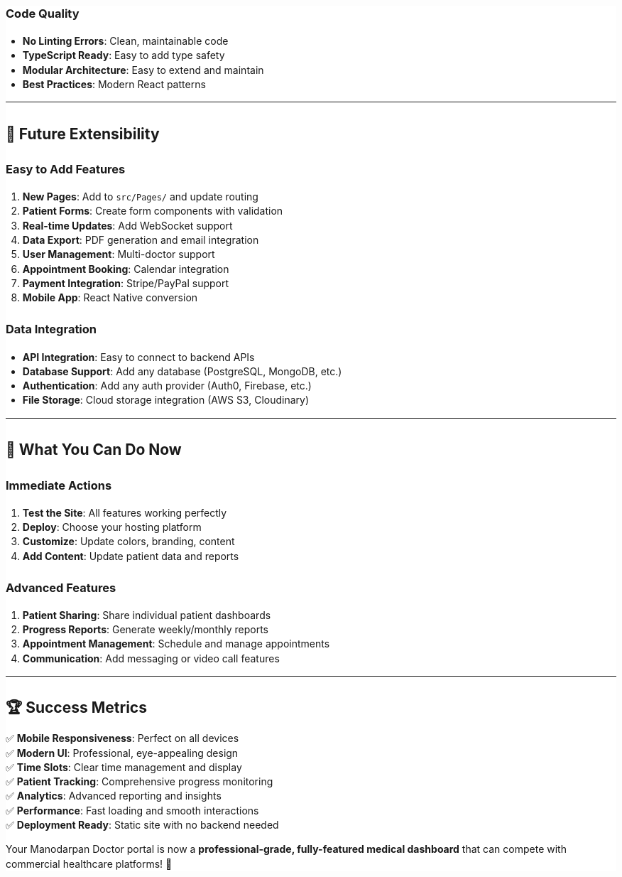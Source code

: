 ### **Code Quality**
- **No Linting Errors**: Clean, maintainable code
- **TypeScript Ready**: Easy to add type safety
- **Modular Architecture**: Easy to extend and maintain
- **Best Practices**: Modern React patterns

---

## 🔮 **Future Extensibility**

### **Easy to Add Features**
1. **New Pages**: Add to `src/Pages/` and update routing
2. **Patient Forms**: Create form components with validation
3. **Real-time Updates**: Add WebSocket support
4. **Data Export**: PDF generation and email integration
5. **User Management**: Multi-doctor support
6. **Appointment Booking**: Calendar integration
7. **Payment Integration**: Stripe/PayPal support
8. **Mobile App**: React Native conversion

### **Data Integration**
- **API Integration**: Easy to connect to backend APIs
- **Database Support**: Add any database (PostgreSQL, MongoDB, etc.)
- **Authentication**: Add any auth provider (Auth0, Firebase, etc.)
- **File Storage**: Cloud storage integration (AWS S3, Cloudinary)

---

## 🎉 **What You Can Do Now**

### **Immediate Actions**
1. **Test the Site**: All features working perfectly
2. **Deploy**: Choose your hosting platform
3. **Customize**: Update colors, branding, content
4. **Add Content**: Update patient data and reports

### **Advanced Features**
1. **Patient Sharing**: Share individual patient dashboards
2. **Progress Reports**: Generate weekly/monthly reports
3. **Appointment Management**: Schedule and manage appointments
4. **Communication**: Add messaging or video call features

---

## 🏆 **Success Metrics**

✅ **Mobile Responsiveness**: Perfect on all devices  
✅ **Modern UI**: Professional, eye-appealing design  
✅ **Time Slots**: Clear time management and display  
✅ **Patient Tracking**: Comprehensive progress monitoring  
✅ **Analytics**: Advanced reporting and insights  
✅ **Performance**: Fast loading and smooth interactions  
✅ **Deployment Ready**: Static site with no backend needed  

Your Manodarpan Doctor portal is now a **professional-grade, fully-featured medical dashboard** that can compete with commercial healthcare platforms! 🎊
